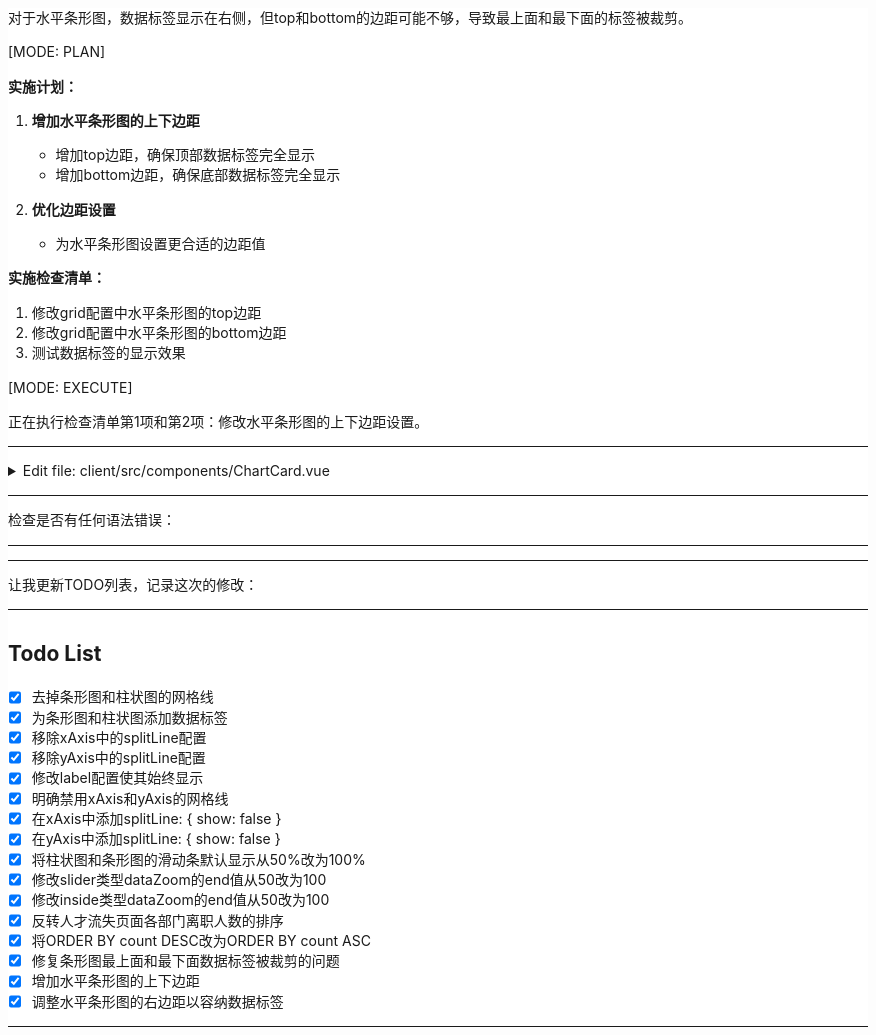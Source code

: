 对于水平条形图，数据标签显示在右侧，但top和bottom的边距可能不够，导致最上面和最下面的标签被裁剪。

[MODE: PLAN]

**实施计划：**

1. **增加水平条形图的上下边距**
   - 增加top边距，确保顶部数据标签完全显示
   - 增加bottom边距，确保底部数据标签完全显示

2. **优化边距设置**
   - 为水平条形图设置更合适的边距值

**实施检查清单：**
1. 修改grid配置中水平条形图的top边距
2. 修改grid配置中水平条形图的bottom边距
3. 测试数据标签的显示效果

[MODE: EXECUTE]

正在执行检查清单第1项和第2项：修改水平条形图的上下边距设置。


---

<details><summary>Edit file: client/src/components/ChartCard.vue</summary></details>

---

检查是否有任何语法错误：


---



---

让我更新TODO列表，记录这次的修改：


---

## Todo List

- [x] 去掉条形图和柱状图的网格线
- [x] 为条形图和柱状图添加数据标签
- [x] 移除xAxis中的splitLine配置
- [x] 移除yAxis中的splitLine配置
- [x] 修改label配置使其始终显示
- [x] 明确禁用xAxis和yAxis的网格线
- [x] 在xAxis中添加splitLine: { show: false }
- [x] 在yAxis中添加splitLine: { show: false }
- [x] 将柱状图和条形图的滑动条默认显示从50%改为100%
- [x] 修改slider类型dataZoom的end值从50改为100
- [x] 修改inside类型dataZoom的end值从50改为100
- [x] 反转人才流失页面各部门离职人数的排序
- [x] 将ORDER BY count DESC改为ORDER BY count ASC
- [x] 修复条形图最上面和最下面数据标签被裁剪的问题
- [x] 增加水平条形图的上下边距
- [x] 调整水平条形图的右边距以容纳数据标签

---